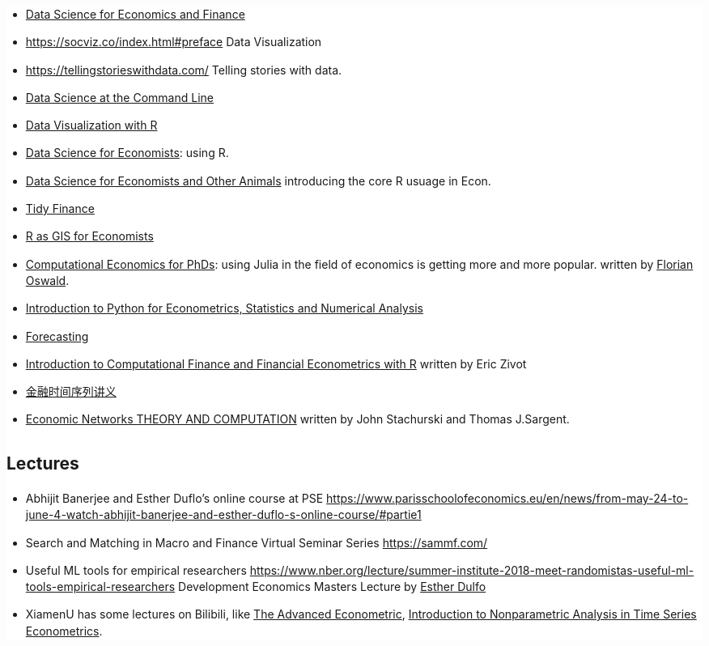 



- [Data Science for Economics and Finance](https://link.springer.com/book/10.1007/978-3-030-66891-4)

- <https://socviz.co/index.html#preface> Data Visualization

- <https://tellingstorieswithdata.com/> Telling stories with data.

- [Data Science at the Command Line](https://jeroenjanssens.com/dsatcl/index.html)

- [Data Visualization with R](https://rkabacoff.github.io/datavis/)

- [Data Science for Economists](https://github.com/uo-ec607/lectures): using R.

- [Data Science for Economists and Other Animals](https://grantmcdermott.com/ds4e/index.html) introducing the core R usuage in Econ.

- [Tidy Finance](www.tidy-finance.org/)

- [R as GIS for Economists](https://tmieno2.github.io/R-as-GIS-for-Economists/)

- [Computational Economics for PhDs](https://floswald.github.io/NumericalMethods/#replication_resources): using Julia in the field of economics is getting more and more popular. written by [Florian Oswald](https://floswald.github.io/). 

- [Introduction to Python for Econometrics, Statistics and Numerical Analysis](https://www.kevinsheppard.com/teaching/python/notes/)

- [Forecasting](https://otexts.com/fpp2/)

- [Introduction to Computational Finance and Financial Econometrics with R](https://bookdown.org/compfinezbook/introcompfinr/) written by Eric Zivot

- [金融时间序列讲义](https://www.math.pku.edu.cn/teachers/lidf/course/fts/ftsnotes/html/_ftsnotes/index.html)



- [Economic Networks THEORY AND COMPUTATION](https://networks.quantecon.org/) written by John Stachurski and Thomas J.Sargent.




## Lectures

- Abhijit Banerjee and Esther Duflo’s online course at PSE <https://www.parisschoolofeconomics.eu/en/news/from-may-24-to-june-4-watch-abhijit-banerjee-and-esther-duflo-s-online-course/#partie1>

- Search and Matching in Macro and Finance Virtual Seminar Series <https://sammf.com/>

- Useful ML tools for empirical researchers <https://www.nber.org/lecture/summer-institute-2018-meet-randomistas-useful-ml-tools-empirical-researchers> Development Economics Masters Lecture by [Esther Dulfo](https://economics.mit.edu/people/faculty/esther-duflo)

- XiamenU has some lectures on Bilibili, like [The Advanced Econometric](https://www.bilibili.com/video/BV1LU4y1h7Nb/?spm_id_from=333.999.0.0), [Introduction to Nonparametric Analysis in Time Series Econometrics](https://www.bilibili.com/video/BV1dp4y1S7G1/?spm_id_from=333.999.0.0).

